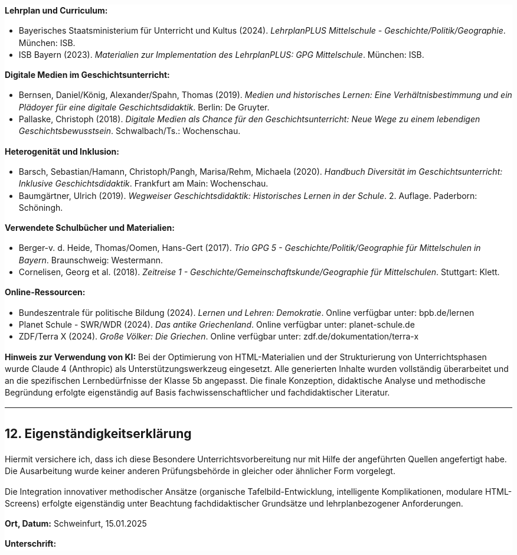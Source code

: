 **Lehrplan und Curriculum:**
- Bayerisches Staatsministerium für Unterricht und Kultus (2024). *LehrplanPLUS Mittelschule - Geschichte/Politik/Geographie*. München: ISB.
- ISB Bayern (2023). *Materialien zur Implementation des LehrplanPLUS: GPG Mittelschule*. München: ISB.

**Digitale Medien im Geschichtsunterricht:**
- Bernsen, Daniel/König, Alexander/Spahn, Thomas (2019). *Medien und historisches Lernen: Eine Verhältnisbestimmung und ein Plädoyer für eine digitale Geschichtsdidaktik*. Berlin: De Gruyter.
- Pallaske, Christoph (2018). *Digitale Medien als Chance für den Geschichtsunterricht: Neue Wege zu einem lebendigen Geschichtsbewusstsein*. Schwalbach/Ts.: Wochenschau.

**Heterogenität und Inklusion:**
- Barsch, Sebastian/Hamann, Christoph/Pangh, Marisa/Rehm, Michaela (2020). *Handbuch Diversität im Geschichtsunterricht: Inklusive Geschichtsdidaktik*. Frankfurt am Main: Wochenschau.
- Baumgärtner, Ulrich (2019). *Wegweiser Geschichtsdidaktik: Historisches Lernen in der Schule*. 2. Auflage. Paderborn: Schöningh.

**Verwendete Schulbücher und Materialien:**
- Berger-v. d. Heide, Thomas/Oomen, Hans-Gert (2017). *Trio GPG 5 - Geschichte/Politik/Geographie für Mittelschulen in Bayern*. Braunschweig: Westermann.
- Cornelisen, Georg et al. (2018). *Zeitreise 1 - Geschichte/Gemeinschaftskunde/Geographie für Mittelschulen*. Stuttgart: Klett.

**Online-Ressourcen:**
- Bundeszentrale für politische Bildung (2024). *Lernen und Lehren: Demokratie*. Online verfügbar unter: bpb.de/lernen
- Planet Schule - SWR/WDR (2024). *Das antike Griechenland*. Online verfügbar unter: planet-schule.de
- ZDF/Terra X (2024). *Große Völker: Die Griechen*. Online verfügbar unter: zdf.de/dokumentation/terra-x

**Hinweis zur Verwendung von KI:**
Bei der Optimierung von HTML-Materialien und der Strukturierung von Unterrichtsphasen wurde Claude 4 (Anthropic) als Unterstützungswerkzeug eingesetzt. Alle generierten Inhalte wurden vollständig überarbeitet und an die spezifischen Lernbedürfnisse der Klasse 5b angepasst. Die finale Konzeption, didaktische Analyse und methodische Begründung erfolgte eigenständig auf Basis fachwissenschaftlicher und fachdidaktischer Literatur.

---

## 12. Eigenständigkeitserklärung

Hiermit versichere ich, dass ich diese Besondere Unterrichtsvorbereitung nur mit Hilfe der angeführten Quellen angefertigt habe. Die Ausarbeitung wurde keiner anderen Prüfungsbehörde in gleicher oder ähnlicher Form vorgelegt.

Die Integration innovativer methodischer Ansätze (organische Tafelbild-Entwicklung, intelligente Komplikationen, modulare HTML-Screens) erfolgte eigenständig unter Beachtung fachdidaktischer Grundsätze und lehrplanbezogener Anforderungen.

**Ort, Datum:** Schweinfurt, 15.01.2025

**Unterschrift:**
